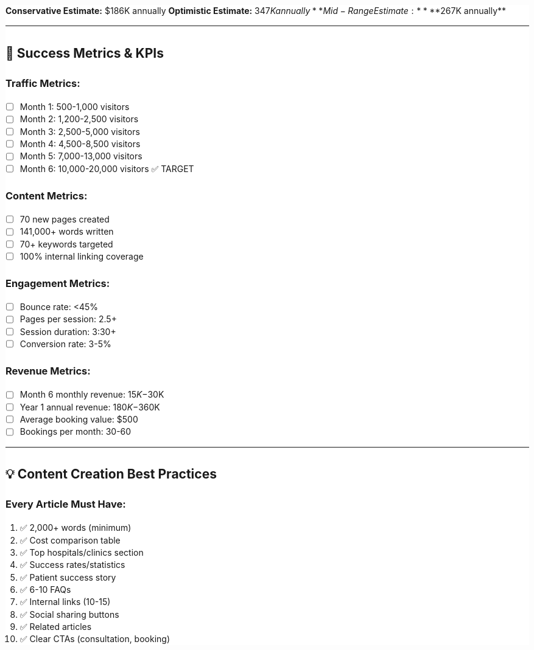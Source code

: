 **Conservative Estimate:** $186K annually
**Optimistic Estimate:** $347K annually
**Mid-Range Estimate:** **$267K annually**

---

## 🎯 Success Metrics & KPIs

### **Traffic Metrics:**
- [ ] Month 1: 500-1,000 visitors
- [ ] Month 2: 1,200-2,500 visitors
- [ ] Month 3: 2,500-5,000 visitors
- [ ] Month 4: 4,500-8,500 visitors
- [ ] Month 5: 7,000-13,000 visitors
- [ ] Month 6: 10,000-20,000 visitors ✅ TARGET

### **Content Metrics:**
- [ ] 70 new pages created
- [ ] 141,000+ words written
- [ ] 70+ keywords targeted
- [ ] 100% internal linking coverage

### **Engagement Metrics:**
- [ ] Bounce rate: <45%
- [ ] Pages per session: 2.5+
- [ ] Session duration: 3:30+
- [ ] Conversion rate: 3-5%

### **Revenue Metrics:**
- [ ] Month 6 monthly revenue: $15K-$30K
- [ ] Year 1 annual revenue: $180K-$360K
- [ ] Average booking value: $500
- [ ] Bookings per month: 30-60

---

## 💡 Content Creation Best Practices

### **Every Article Must Have:**
1. ✅ 2,000+ words (minimum)
2. ✅ Cost comparison table
3. ✅ Top hospitals/clinics section
4. ✅ Success rates/statistics
5. ✅ Patient success story
6. ✅ 6-10 FAQs
7. ✅ Internal links (10-15)
8. ✅ Social sharing buttons
9. ✅ Related articles
10. ✅ Clear CTAs (consultation, booking)
